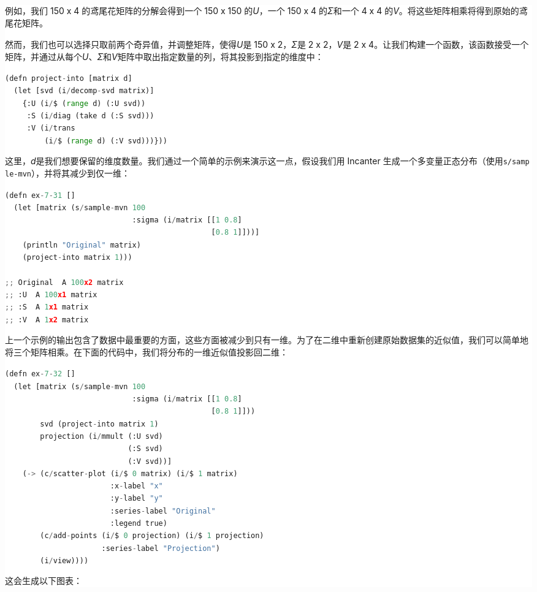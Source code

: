 例如，我们 150 x 4 的鸢尾花矩阵的分解会得到一个 150 x 150 的*U*，一个 150 x 4 的*Σ*和一个 4 x 4 的*V*。将这些矩阵相乘将得到原始的鸢尾花矩阵。

然而，我们也可以选择只取前两个奇异值，并调整矩阵，使得*U*是 150 x 2，*Σ*是 2 x 2，*V*是 2 x 4。让我们构建一个函数，该函数接受一个矩阵，并通过从每个*U*、*Σ*和*V*矩阵中取出指定数量的列，将其投影到指定的维度中：

```py
(defn project-into [matrix d]
  (let [svd (i/decomp-svd matrix)]
    {:U (i/$ (range d) (:U svd))
     :S (i/diag (take d (:S svd)))
     :V (i/trans
         (i/$ (range d) (:V svd)))}))
```

这里，*d*是我们想要保留的维度数量。我们通过一个简单的示例来演示这一点，假设我们用 Incanter 生成一个多变量正态分布（使用`s/sample-mvn`），并将其减少到仅一维：

```py
(defn ex-7-31 []
  (let [matrix (s/sample-mvn 100
                             :sigma (i/matrix [[1 0.8]
                                               [0.8 1]]))]
    (println "Original" matrix)
    (project-into matrix 1)))

;; Original  A 100x2 matrix
;; :U  A 100x1 matrix
;; :S  A 1x1 matrix
;; :V  A 1x2 matrix
```

上一个示例的输出包含了数据中最重要的方面，这些方面被减少到只有一维。为了在二维中重新创建原始数据集的近似值，我们可以简单地将三个矩阵相乘。在下面的代码中，我们将分布的一维近似值投影回二维：

```py
(defn ex-7-32 []
  (let [matrix (s/sample-mvn 100
                             :sigma (i/matrix [[1 0.8]
                                               [0.8 1]]))
        svd (project-into matrix 1)
        projection (i/mmult (:U svd)
                            (:S svd)
                            (:V svd))]
    (-> (c/scatter-plot (i/$ 0 matrix) (i/$ 1 matrix)
                        :x-label "x"
                        :y-label "y"
                        :series-label "Original"
                        :legend true)
        (c/add-points (i/$ 0 projection) (i/$ 1 projection)
                      :series-label "Projection")
        (i/view))))
```

这会生成以下图表：
